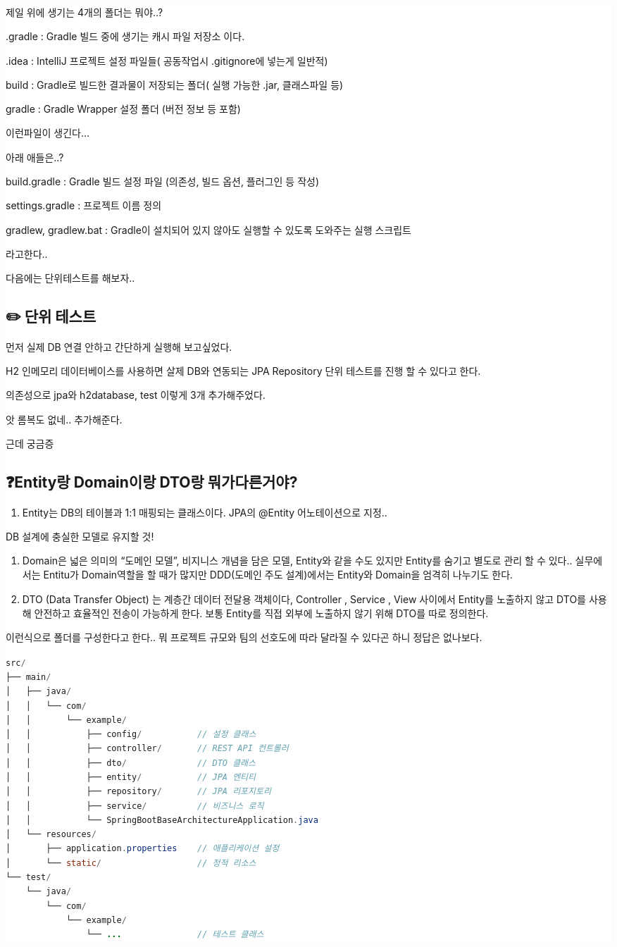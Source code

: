 제일 위에 생기는 4개의 폴더는 뭐야..?

.gradle : Gradle 빌드 중에 생기는 캐시 파일 저장소 이다.

.idea : IntelliJ 프로젝트 설정 파일들( 공동작업시 .gitignore에 넣는게 일반적)

build : Gradle로 빌드한 결과물이 저장되는 폴더( 실행 가능한 .jar, 클래스파일 등)

gradle : Gradle Wrapper 설정 폴더 (버전 정보 등 포함)

이런파일이 생긴다…

아래 애들은..?

build.gradle : Gradle 빌드 설정 파일 (의존성, 빌드 옵션, 플러그인 등 작성)

settings.gradle : 프로젝트 이름 정의

gradlew, gradlew.bat : Gradle이 설치되어 있지 않아도 실행할 수 있도록 도와주는 실행 스크립트

라고한다..

다음에는 단위테스트를 해보자..

## ✏️ 단위 테스트

먼저 실제 DB 연결 안하고 간단하게 실행해 보고싶었다.

H2 인메모리 데이터베이스를 사용하면 살제 DB와 연동되는 JPA Repository 단위 테스트를 진행 할 수 있다고 한다.

의존성으로 jpa와 h2database, test 이렇게 3개 추가해주었다.

앗 롬복도 없네.. 추가해준다.

근데 궁금증

## ❓Entity랑 Domain이랑 DTO랑 뭐가다른거야?


1. Entity는 DB의 테이블과 1:1 매핑되는 클래스이다. JPA의 @Entity 어노테이션으로 지정..

DB 설계에 충실한 모델로 유지할 것!

1. Domain은 넓은 의미의 “도메인 모델”, 비지니스 개념을 담은 모델, Entity와 같을 수도 있지만 Entity를 숨기고 별도로 관리 할 수 있다.. 실무에서는 Entitu가 Domain역할을 할 때가 많지만 DDD(도메인 주도 설계)에서는 Entity와 Domain을 엄격히 나누기도 한다.

1. DTO (Data Transfer Object) 는 계층간 데이터 전달용 객체이다, Controller , Service , View 사이에서 Entity를 노출하지 않고 DTO를 사용해 안전하고 효율적인 전송이 가능하게 한다. 보통 Entity를 직접 외부에 노출하지 않기 위해 DTO를 따로 정의한다.

이런식으로 폴더를 구성한다고 한다.. 뭐 프로젝트 규모와 팀의 선호도에 따라 달라질 수 있다곤 하니 정답은 없나보다.

```java
src/
├── main/
│   ├── java/
│   │   └── com/
│   │       └── example/
│   │           ├── config/           // 설정 클래스
│   │           ├── controller/       // REST API 컨트롤러
│   │           ├── dto/              // DTO 클래스
│   │           ├── entity/           // JPA 엔티티
│   │           ├── repository/       // JPA 리포지토리
│   │           ├── service/          // 비즈니스 로직
│   │           └── SpringBootBaseArchitectureApplication.java
│   └── resources/
│       ├── application.properties    // 애플리케이션 설정
│       └── static/                   // 정적 리소스
└── test/
    └── java/
        └── com/
            └── example/
                └── ...               // 테스트 클래스

```